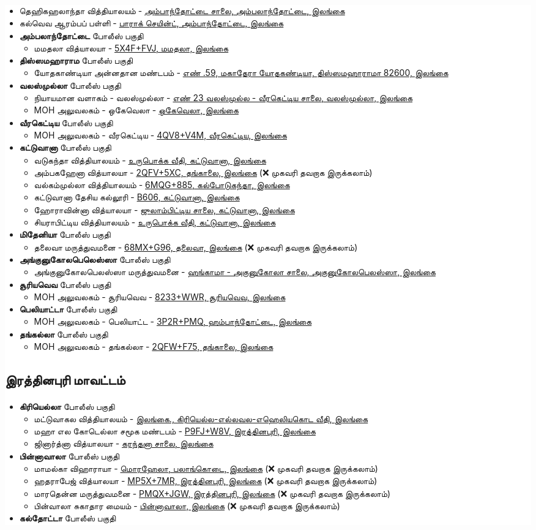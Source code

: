   * தெஹிகஹலாந்தா வித்தியாலயம் - [அம்பாந்தோட்டை சாலை, அம்பலாந்தோட்டை, இலங்கை](https://www.google.lk/maps/place/6.122535N,81.051842E) 
  * கல்வெவ ஆரம்பப் பள்ளி - [பாராக் செயின்ட், அம்பாந்தோட்டை, இலங்கை](https://www.google.lk/maps/place/6.128285N,81.124844E) 
* **அம்பலாந்தோட்டை** போலீஸ் பகுதி
  * மமதலா வித்யாலயா - [5X4F+FVJ, மமதலா, இலங்கை](https://www.google.lk/maps/place/6.15621N,80.974631E) 
* **திஸ்ஸமஹாராம** போலீஸ் பகுதி
  * யோதகாண்டியா அன்னதான மண்டபம் - [எண் .59, மகாதேரா யோதகண்டியா, திஸ்ஸமஹாராமா 82600, இலங்கை](https://www.google.lk/maps/place/6.264805N,81.3169E) 
* **வலஸ்முல்லா** போலீஸ் பகுதி
  * நியாயமான வளாகம் - வலஸ்முல்லா - [எண் 23 வலஸ்முல்ல - வீரகெட்டிய சாலை, வலஸ்முல்லா, இலங்கை](https://www.google.lk/maps/place/6.155519N,80.698636E) 
  * MOH அலுவலகம் - ஒகேவெலா - [ஒகேவெலா, இலங்கை](https://www.google.lk/maps/place/6.098886N,80.715898E) 
* **வீரகெட்டிய** போலீஸ் பகுதி
  * MOH அலுவலகம் - வீரகெட்டிய - [4QV8+V4M, வீரகெட்டிய, இலங்கை](https://www.google.lk/maps/place/6.144703N,80.765287E) 
* **கட்டுவானா** போலீஸ் பகுதி
  * வடுகந்தா வித்தியாலயம் - [உருபொக்க வீதி, கட்டுவானா, இலங்கை](https://www.google.lk/maps/place/6.266428N,80.690393E) 
  * அம்பகஹேனா வித்யாலயா - [2QFV+5XC, தங்காலை, இலங்கை](https://www.google.lk/maps/place/6.022935N,80.794892E) (❌ முகவரி தவறாக இருக்கலாம்) 
  * வல்கம்முல்லா வித்தியாலயம் - [6MQG+885, கல்போடுகந்தா, இலங்கை](https://www.google.lk/maps/place/6.238257N,80.675865E) 
  * கட்டுவானா தேசிய கல்லூரி - [B606, கட்டுவானா, இலங்கை](https://www.google.lk/maps/place/6.26791N,80.688121E) 
  * ஹோராவின்னா வித்யாலயா - [ஜுலாம்பிட்டிய சாலை, கட்டுவானா, இலங்கை](https://www.google.lk/maps/place/6.249382N,80.70948E) 
  * சியராபிட்டிய வித்தியாலயம் - [உருபொக்க வீதி, கட்டுவானா, இலங்கை](https://www.google.lk/maps/place/6.266428N,80.690393E) 
* **மிதேனியா** போலீஸ் பகுதி
  * தலைவா மருத்துவமனை - [68MX+G96, தலைவா, இலங்கை](https://www.google.lk/maps/place/8.233797N,80.348381E) (❌ முகவரி தவறாக இருக்கலாம்) 
* **அங்குனுகோலபெலெஸ்ஸா** போலீஸ் பகுதி
  * அங்குனுகோலபெலஸ்ஸா மருத்துவமனை - [ஹங்காமா - அகுனுகோலா சாலை, அகுனுகோலபெலஸ்ஸா, இலங்கை](https://www.google.lk/maps/place/6.165249N,80.899914E) 
* **சூரியவெவ** போலீஸ் பகுதி
  * MOH அலுவலகம் - சூரியவெவ - [8233+WWR, சூரியவெவ, இலங்கை](https://www.google.lk/maps/place/6.304862N,81.004768E) 
* **பெலியாட்டா** போலீஸ் பகுதி
  * MOH அலுவலகம் - பெலியாட்ட - [3P2R+PMQ, ஹம்பாந்தோட்டை, இலங்கை](https://www.google.lk/maps/place/6.051828N,80.741735E) 
* **தங்கல்லா** போலீஸ் பகுதி
  * MOH அலுவலகம் - தங்கல்லா - [2QFW+F75, தங்காலை, இலங்கை](https://www.google.lk/maps/place/6.02363N,80.795742E) 
## இரத்தினபுரி மாவட்டம்
* **கிரியெல்லா** போலீஸ் பகுதி
  * மட்டுவாகல வித்தியாலயம் - [இலங்கை., கிரியெல்ல-எல்லவல-எஹெலியகொட வீதி, இலங்கை](https://www.google.lk/maps/place/6.755188N,80.279946E) 
  * மஹா எல கோடெல்லா சமூக மண்டபம் - [P9FJ+W8V, இரத்தினபுரி, இலங்கை](https://www.google.lk/maps/place/6.72486N,80.380783E) 
  * ஜினார்த்னா வித்யாலயா - [கரந்தனா சாலை, இலங்கை](https://www.google.lk/maps/place/6.757572N,80.221515E) 
* **பின்னாவாலா** போலீஸ் பகுதி
  * மாமல்கா விஹாராயா - [மொரஹேலா, பலாங்கொடை, இலங்கை](https://www.google.lk/maps/place/6.686418N,80.690929E) (❌ முகவரி தவறாக இருக்கலாம்) 
  * ஹதராபேஜ் வித்யாலயா - [MP5X+7MR, இரத்தினபுரி, இலங்கை](https://www.google.lk/maps/place/6.658241N,80.749144E) (❌ முகவரி தவறாக இருக்கலாம்) 
  * மாரதென்ன மருத்துவமனை - [PMQX+JGW, இரத்தினபுரி, இலங்கை](https://www.google.lk/maps/place/6.739118N,80.698827E) (❌ முகவரி தவறாக இருக்கலாம்) 
  * பின்வாலா சுகாதார மையம் - [பின்னாவாலா, இலங்கை](https://www.google.lk/maps/place/6.732373N,80.674305E) (❌ முகவரி தவறாக இருக்கலாம்) 
* **கல்தோட்டா** போலீஸ் பகுதி